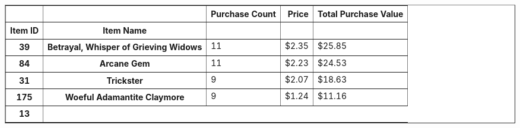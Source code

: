     




<div>
<style>
    .dataframe thead tr:only-child th {
        text-align: right;
    }

    .dataframe thead th {
        text-align: left;
    }

    .dataframe tbody tr th {
        vertical-align: top;
    }
</style>
<table border="1" class="dataframe">
  <thead>
    <tr style="text-align: right;">
      <th></th>
      <th></th>
      <th>Purchase Count</th>
      <th>Price</th>
      <th>Total Purchase Value</th>
    </tr>
    <tr>
      <th>Item ID</th>
      <th>Item Name</th>
      <th></th>
      <th></th>
      <th></th>
    </tr>
  </thead>
  <tbody>
    <tr>
      <th>39</th>
      <th>Betrayal, Whisper of Grieving Widows</th>
      <td>11</td>
      <td>$2.35</td>
      <td>$25.85</td>
    </tr>
    <tr>
      <th>84</th>
      <th>Arcane Gem</th>
      <td>11</td>
      <td>$2.23</td>
      <td>$24.53</td>
    </tr>
    <tr>
      <th>31</th>
      <th>Trickster</th>
      <td>9</td>
      <td>$2.07</td>
      <td>$18.63</td>
    </tr>
    <tr>
      <th>175</th>
      <th>Woeful Adamantite Claymore</th>
      <td>9</td>
      <td>$1.24</td>
      <td>$11.16</td>
    </tr>
    <tr>
      <th>13</th>